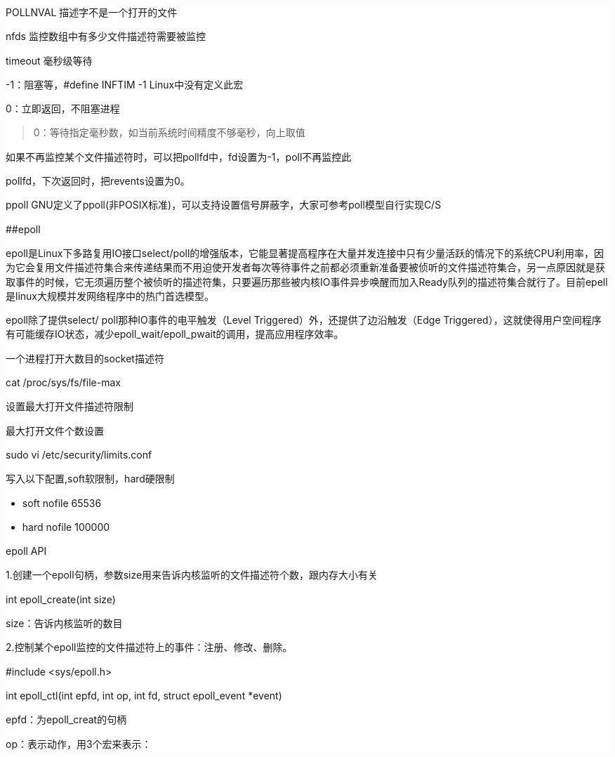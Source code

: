 POLLNVAL 描述字不是一个打开的文件

nfds 监控数组中有多少文件描述符需要被监控

timeout 毫秒级等待

-1：阻塞等，#define INFTIM -1 Linux中没有定义此宏

0：立即返回，不阻塞进程

>0：等待指定毫秒数，如当前系统时间精度不够毫秒，向上取值

如果不再监控某个文件描述符时，可以把pollfd中，fd设置为-1，poll不再监控此

pollfd，下次返回时，把revents设置为0。

ppoll GNU定义了ppoll(非POSIX标准)，可以支持设置信号屏蔽字，大家可参考poll模型自行实现C/S


##epoll

epoll是Linux下多路复用IO接口select/poll的增强版本，它能显著提高程序在大量并发连接中只有少量活跃的情况下的系统CPU利用率，因为它会复用文件描述符集合来传递结果而不用迫使开发者每次等待事件之前都必须重新准备要被侦听的文件描述符集合，另一点原因就是获取事件的时候，它无须遍历整个被侦听的描述符集，只要遍历那些被内核IO事件异步唤醒而加入Ready队列的描述符集合就行了。目前epell是linux大规模并发网络程序中的热门首选模型。

epoll除了提供select/ poll那种IO事件的电平触发（Level Triggered）外，还提供了边沿触发（Edge Triggered），这就使得用户空间程序有可能缓存IO状态，减少epoll_wait/epoll_pwait的调用，提高应用程序效率。

一个进程打开大数目的socket描述符

cat /proc/sys/fs/file-max

设置最大打开文件描述符限制

最大打开文件个数设置

sudo vi /etc/security/limits.conf

写入以下配置,soft软限制，hard硬限制

* soft nofile 65536

* hard nofile 100000


epoll API


1.创建一个epoll句柄，参数size用来告诉内核监听的文件描述符个数，跟内存大小有关

int epoll_create(int size)

size：告诉内核监听的数目


2.控制某个epoll监控的文件描述符上的事件：注册、修改、删除。


#include <sys/epoll.h>

int epoll_ctl(int epfd, int op, int fd, struct epoll_event *event)

epfd：为epoll_creat的句柄

op：表示动作，用3个宏来表示：
